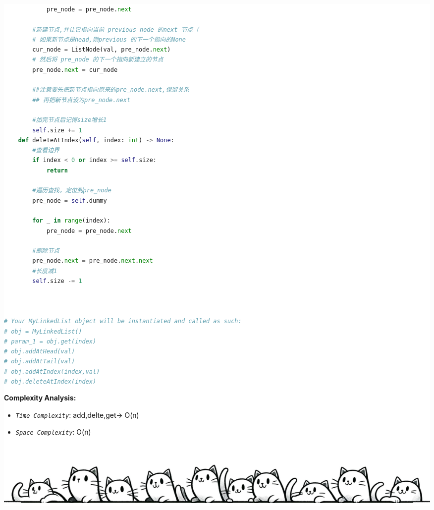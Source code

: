 ```python
            pre_node = pre_node.next
        
        #新建节点,并让它指向当前 previous node 的next 节点（
        # 如果新节点是head,则previous 的下一个指向的None
        cur_node = ListNode(val, pre_node.next)
        # 然后将 pre_node 的下一个指向新建立的节点
        pre_node.next = cur_node
        
        ##注意要先把新节点指向原来的pre_node.next,保留关系
        ## 再把新节点设为pre_node.next
        
        #加完节点后记得size增长1
        self.size += 1
    def deleteAtIndex(self, index: int) -> None:
        #查看边界
        if index < 0 or index >= self.size:
            return 
        
        #遍历查找，定位到pre_node
        pre_node = self.dummy

        for _ in range(index):
            pre_node = pre_node.next
        
        #删除节点
        pre_node.next = pre_node.next.next
        #长度减1
        self.size -= 1



# Your MyLinkedList object will be instantiated and called as such:
# obj = MyLinkedList()
# param_1 = obj.get(index)
# obj.addAtHead(val)
# obj.addAtTail(val)
# obj.addAtIndex(index,val)
# obj.deleteAtIndex(index)

```



**Complexity Analysis:**  

- *`Time Complexity`*:
add,delte,get-> O(n)
  
- *`Space Complexity`*:
O(n)
<br>

![Dividing Line](https://github.com/samuelusc/Algomuscle/blob/main/assets/CatDividing.png)
